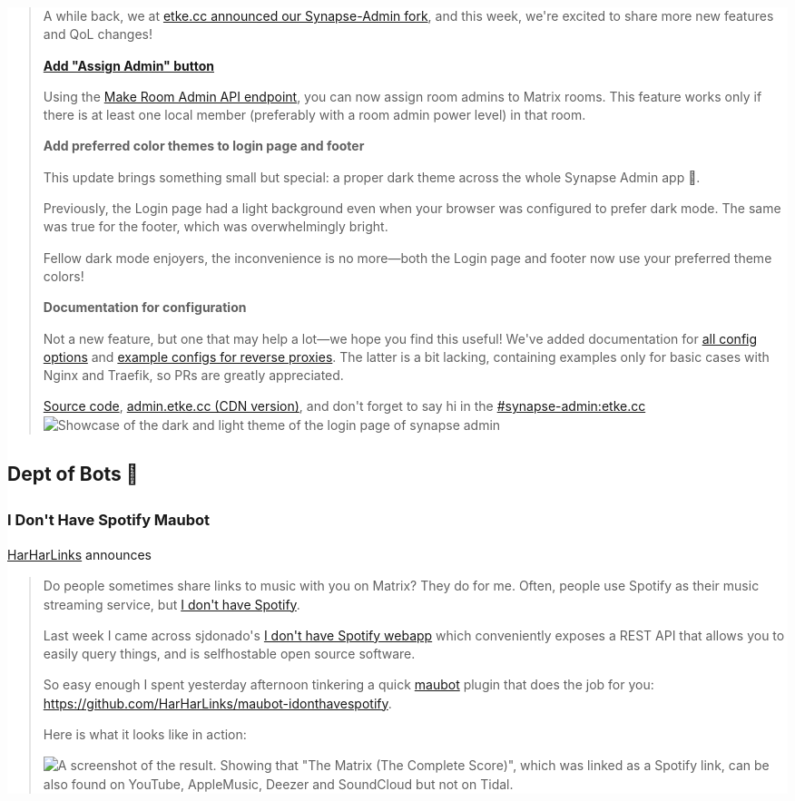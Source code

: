 > A while back, we at [etke.cc announced our Synapse-Admin fork](https://etke.cc/news/xueua5a7nvgjzxldyu52gkw7viftcthp8cz-m3dyi_8/?utm_source=twim&utm_medium=matrix&utm_campaign=synapse-admin), and this week, we're excited to share more new features and QoL changes!
>
> **[Add "Assign Admin" button](https://github.com/etkecc/synapse-admin/pull/156)**
>
> Using the [Make Room Admin API endpoint](https://element-hq.github.io/synapse/latest/admin_api/rooms.html#make-room-admin-api), you can now assign room admins to Matrix rooms. This feature works only if there is at least one local member (preferably with a room admin power level) in that room.
>
> **Add preferred color themes to login page and footer**
>
> This update brings something small but special: a proper dark theme across the whole Synapse Admin app 🎉.
>
> Previously, the Login page had a light background even when your browser was configured to prefer dark mode. The same was true for the footer, which was overwhelmingly bright.
>
> Fellow dark mode enjoyers, the inconvenience is no more—both the Login page and footer now use your preferred theme colors!
>
> **Documentation for configuration**
>
> Not a new feature, but one that may help a lot—we hope you find this useful! We've added documentation for [all config options](https://github.com/etkecc/synapse-admin/blob/main/docs/config.md) and [example configs for reverse proxies](https://github.com/etkecc/synapse-admin/blob/main/docs/reverse-proxy.md). The latter is a bit lacking, containing examples only for basic cases with Nginx and Traefik, so PRs are greatly appreciated.
>
> [Source code](https://github.com/etkecc/synapse-admin), [admin.etke.cc (CDN version)](https://admin.etke.cc//?utm_source=twim&utm_medium=matrix&utm_campaign=synapse-admin), and don't forget to say hi in the [#synapse-admin:etke.cc](https://matrix.to/#/#synapse-admin:etke.cc)
> ![Showcase of the dark and light theme of the login page of synapse admin](/blog/img/NtUITWcIjZfPzUtgOKwqFAtc.png)

## Dept of Bots 🤖

### I Don't Have Spotify Maubot

[HarHarLinks](https://matrix.to/#/@kim:sosnowkadub.de) announces

> Do people sometimes share links to music with you on Matrix? They do for me. Often, people use Spotify as their music streaming service, but [I don't have Spotify](https://github.com/sjdonado/idonthavespotify).
>
> Last week I came across sjdonado's [I don't have Spotify webapp](https://idonthavespotify.donado.co) which conveniently exposes a REST API that allows you to easily query things, and is selfhostable open source software.
>
> So easy enough I spent yesterday afternoon tinkering a quick [maubot](https://mau.bot) plugin that does the job for you: <https://github.com/HarHarLinks/maubot-idonthavespotify>.
>
> Here is what it looks like in action:
>
> ![A screenshot of the result. Showing that "The Matrix (The Complete Score)", which was linked as a Spotify link, can be also found on YouTube, AppleMusic, Deezer and SoundCloud but not on Tidal.](/blog/img/xaZTsOsNcFcGYzVYddcrreDg.png)

